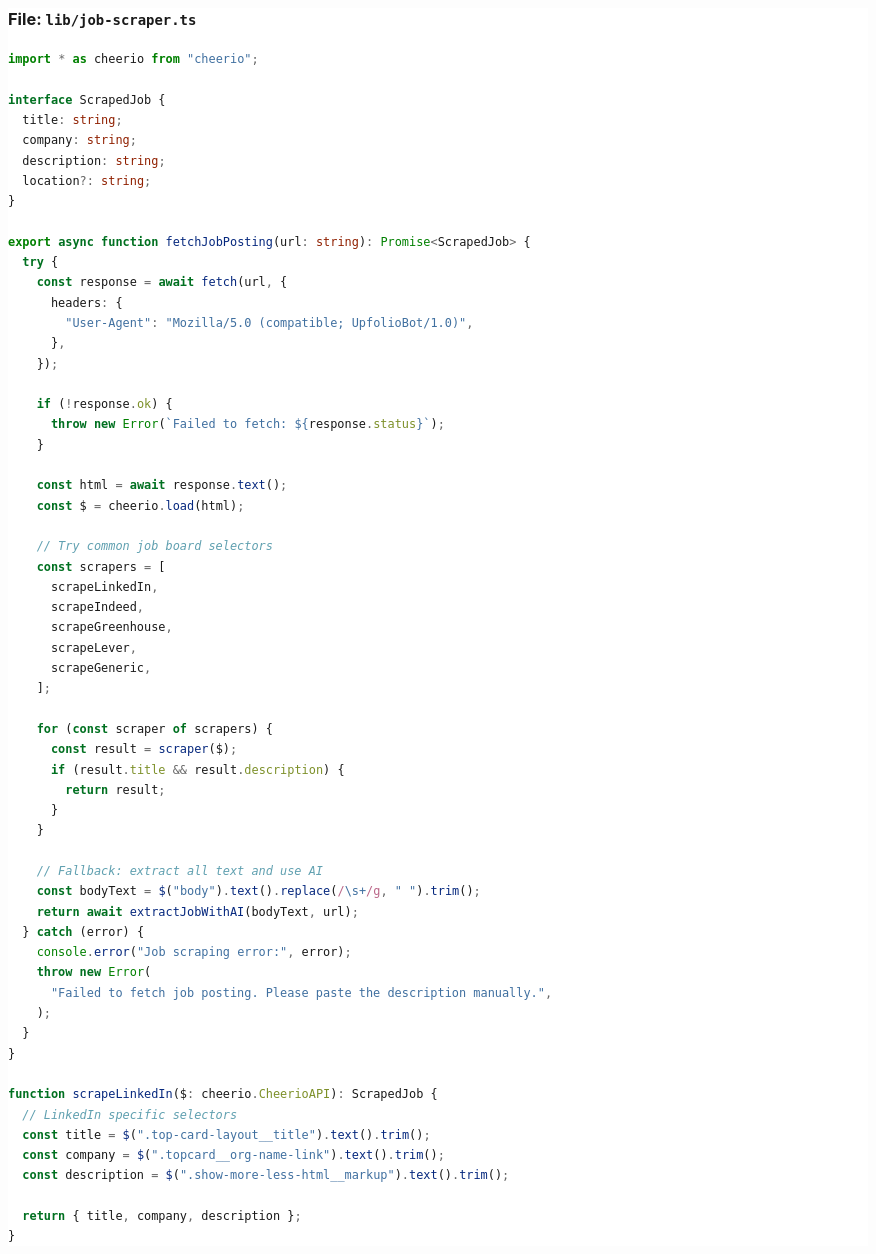 
### File: `lib/job-scraper.ts`

```typescript
import * as cheerio from "cheerio";

interface ScrapedJob {
  title: string;
  company: string;
  description: string;
  location?: string;
}

export async function fetchJobPosting(url: string): Promise<ScrapedJob> {
  try {
    const response = await fetch(url, {
      headers: {
        "User-Agent": "Mozilla/5.0 (compatible; UpfolioBot/1.0)",
      },
    });

    if (!response.ok) {
      throw new Error(`Failed to fetch: ${response.status}`);
    }

    const html = await response.text();
    const $ = cheerio.load(html);

    // Try common job board selectors
    const scrapers = [
      scrapeLinkedIn,
      scrapeIndeed,
      scrapeGreenhouse,
      scrapeLever,
      scrapeGeneric,
    ];

    for (const scraper of scrapers) {
      const result = scraper($);
      if (result.title && result.description) {
        return result;
      }
    }

    // Fallback: extract all text and use AI
    const bodyText = $("body").text().replace(/\s+/g, " ").trim();
    return await extractJobWithAI(bodyText, url);
  } catch (error) {
    console.error("Job scraping error:", error);
    throw new Error(
      "Failed to fetch job posting. Please paste the description manually.",
    );
  }
}

function scrapeLinkedIn($: cheerio.CheerioAPI): ScrapedJob {
  // LinkedIn specific selectors
  const title = $(".top-card-layout__title").text().trim();
  const company = $(".topcard__org-name-link").text().trim();
  const description = $(".show-more-less-html__markup").text().trim();

  return { title, company, description };
}

```